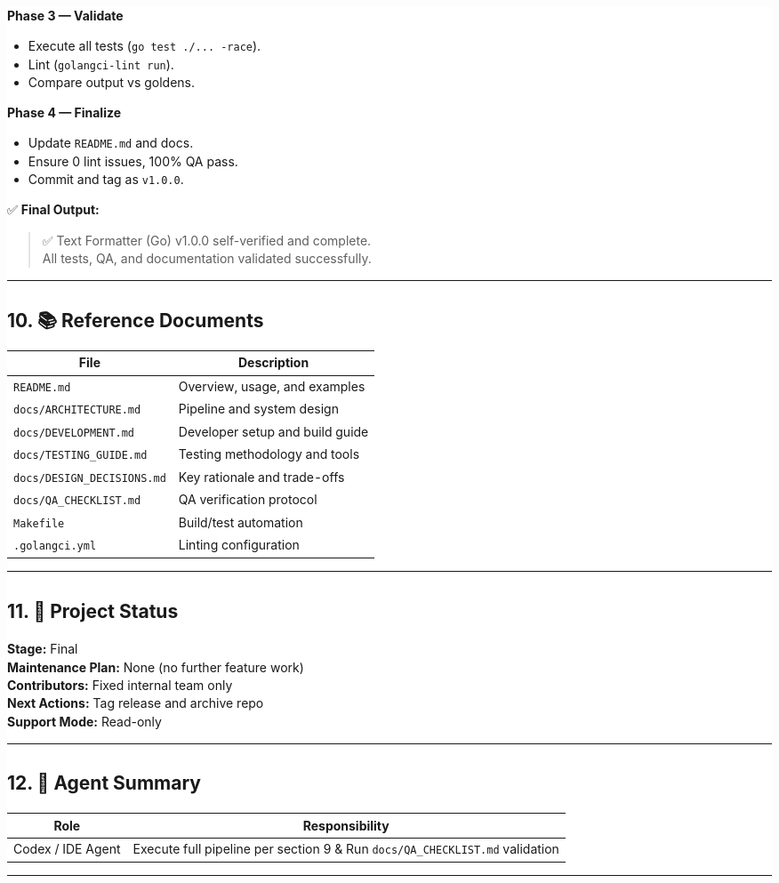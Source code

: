 **Phase 3 — Validate**
- Execute all tests (`go test ./... -race`).
- Lint (`golangci-lint run`).
- Compare output vs goldens.

**Phase 4 — Finalize**
- Update `README.md` and docs.
- Ensure 0 lint issues, 100% QA pass.
- Commit and tag as `v1.0.0`.

✅ **Final Output:**  <br>
> ✅ Text Formatter (Go) v1.0.0 self-verified and complete.  <br>
> All tests, QA, and documentation validated successfully.  <br>

---

## **10. 📚 Reference Documents**
| File                       | Description                     |
| -------------------------- | ------------------------------- |
| `README.md`                | Overview, usage, and examples   |
| `docs/ARCHITECTURE.md`     | Pipeline and system design      |
| `docs/DEVELOPMENT.md`      | Developer setup and build guide |
| `docs/TESTING_GUIDE.md`    | Testing methodology and tools   |
| `docs/DESIGN_DECISIONS.md` | Key rationale and trade-offs    |
| `docs/QA_CHECKLIST.md`     | QA verification protocol        |
| `Makefile`                 | Build/test automation           |
| `.golangci.yml`            | Linting configuration           |

---

## **11. 🧾 Project Status**
**Stage:** Final  <br>
**Maintenance Plan:** None (no further feature work)  <br>
**Contributors:** Fixed internal team only  <br>
**Next Actions:** Tag release and archive repo  <br>
**Support Mode:** Read-only  <br>

---

## **12. 🧱 Agent Summary**
| Role              | Responsibility                          |
| ----------------- | --------------------------------------- |
| Codex / IDE Agent | Execute full pipeline per section 9 & Run `docs/QA_CHECKLIST.md` validation |


---
